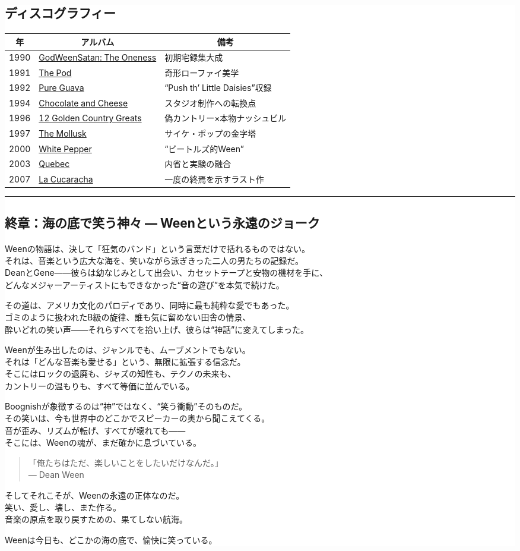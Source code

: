 
## ディスコグラフィー

| 年    | アルバム                                                                | 備考                          |
| ---- | ------------------------------------------------------------------- | --------------------------- |
| 1990 | [GodWeenSatan: The Oneness](https://amzn.to/3KCB5m6) | 初期宅録集大成                     |
| 1991 | [The Pod](https://amzn.to/3IWmqBO)                   | 奇形ローファイ美学                   |
| 1992 | [Pure Guava](https://amzn.to/3VTnBF3)                | “Push th’ Little Daisies”収録 |
| 1994 | [Chocolate and Cheese](https://amzn.to/3KCBkh0)      | スタジオ制作への転換点                 |
| 1996 | [12 Golden Country Greats](https://amzn.to/4h0yO0c)  | 偽カントリー×本物ナッシュビル             |
| 1997 | [The Mollusk](https://amzn.to/48hvb3D)               | サイケ・ポップの金字塔                 |
| 2000 | [White Pepper](https://amzn.to/46T3awP)              | “ビートルズ的Ween”                |
| 2003 | [Quebec](https://amzn.to/46TMe9M)                    | 内省と実験の融合                    |
| 2007 | [La Cucaracha](https://amzn.to/48d1z7y)              | 一度の終焉を示すラスト作                |

---

## 終章：海の底で笑う神々 — Weenという永遠のジョーク

Weenの物語は、決して「狂気のバンド」という言葉だけで括れるものではない。  
それは、音楽という広大な海を、笑いながら泳ぎきった二人の男たちの記録だ。  
DeanとGene——彼らは幼なじみとして出会い、カセットテープと安物の機材を手に、  
どんなメジャーアーティストにもできなかった“音の遊び”を本気で続けた。

その道は、アメリカ文化のパロディであり、同時に最も純粋な愛でもあった。  
ゴミのように扱われたB級の旋律、誰も気に留めない田舎の情景、  
酔いどれの笑い声——それらすべてを拾い上げ、彼らは“神話”に変えてしまった。

Weenが生み出したのは、ジャンルでも、ムーブメントでもない。  
それは「どんな音楽も愛せる」という、無限に拡張する信念だ。  
そこにはロックの退廃も、ジャズの知性も、テクノの未来も、  
カントリーの温もりも、すべて等価に並んでいる。

Boognishが象徴するのは“神”ではなく、“笑う衝動”そのものだ。  
その笑いは、今も世界中のどこかでスピーカーの奥から聞こえてくる。  
音が歪み、リズムが転げ、すべてが壊れても——  
そこには、Weenの魂が、まだ確かに息づいている。

> 「俺たちはただ、楽しいことをしたいだけなんだ。」  
> — Dean Ween

そしてそれこそが、Weenの永遠の正体なのだ。  
笑い、愛し、壊し、また作る。  
音楽の原点を取り戻すための、果てしない航海。  

Weenは今日も、どこかの海の底で、愉快に笑っている。

